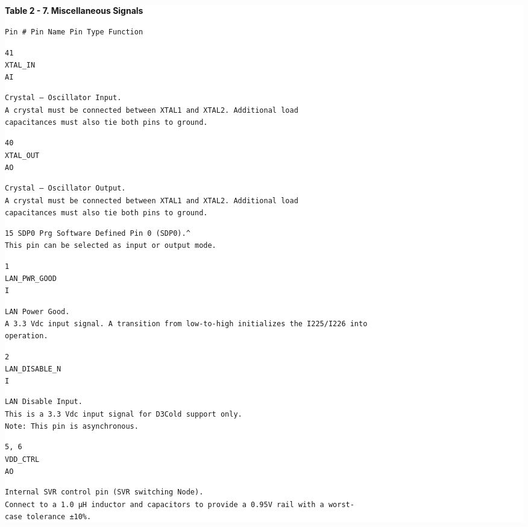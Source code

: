 **Table 2 - 7. Miscellaneous Signals**

```
Pin # Pin Name Pin Type Function
```
```
41
XTAL_IN
AI
```
```
Crystal — Oscillator Input.
A crystal must be connected between XTAL1 and XTAL2. Additional load
capacitances must also tie both pins to ground.
```
```
40
XTAL_OUT
AO
```
```
Crystal — Oscillator Output.
A crystal must be connected between XTAL1 and XTAL2. Additional load
capacitances must also tie both pins to ground.
```
```
15 SDP0 Prg Software Defined Pin 0 (SDP0).^
This pin can be selected as input or output mode.
```
```
1
LAN_PWR_GOOD
I
```
```
LAN Power Good.
A 3.3 Vdc input signal. A transition from low-to-high initializes the I225/I226 into
operation.
```
```
2
LAN_DISABLE_N
I
```
```
LAN Disable Input.
This is a 3.3 Vdc input signal for D3Cold support only.
Note: This pin is asynchronous.
```
```
5, 6
VDD_CTRL
AO
```
```
Internal SVR control pin (SVR switching Node).
Connect to a 1.0 μH inductor and capacitors to provide a 0.95V rail with a worst-
case tolerance ±10%.
```
